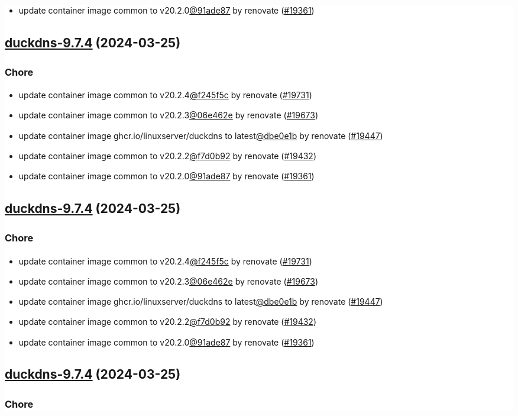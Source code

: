 - update container image common to v20.2.0[@91ade87](https://github.com/91ade87) by renovate ([#19361](https://github.com/truecharts/charts/issues/19361))


## [duckdns-9.7.4](https://github.com/truecharts/charts/compare/duckdns-9.6.0...duckdns-9.7.4) (2024-03-25)

### Chore



- update container image common to v20.2.4[@f245f5c](https://github.com/f245f5c) by renovate ([#19731](https://github.com/truecharts/charts/issues/19731))

- update container image common to v20.2.3[@06e462e](https://github.com/06e462e) by renovate ([#19673](https://github.com/truecharts/charts/issues/19673))

- update container image ghcr.io/linuxserver/duckdns to latest[@dbe0e1b](https://github.com/dbe0e1b) by renovate ([#19447](https://github.com/truecharts/charts/issues/19447))

- update container image common to v20.2.2[@f7d0b92](https://github.com/f7d0b92) by renovate ([#19432](https://github.com/truecharts/charts/issues/19432))

- update container image common to v20.2.0[@91ade87](https://github.com/91ade87) by renovate ([#19361](https://github.com/truecharts/charts/issues/19361))


## [duckdns-9.7.4](https://github.com/truecharts/charts/compare/duckdns-9.6.0...duckdns-9.7.4) (2024-03-25)

### Chore



- update container image common to v20.2.4[@f245f5c](https://github.com/f245f5c) by renovate ([#19731](https://github.com/truecharts/charts/issues/19731))

- update container image common to v20.2.3[@06e462e](https://github.com/06e462e) by renovate ([#19673](https://github.com/truecharts/charts/issues/19673))

- update container image ghcr.io/linuxserver/duckdns to latest[@dbe0e1b](https://github.com/dbe0e1b) by renovate ([#19447](https://github.com/truecharts/charts/issues/19447))

- update container image common to v20.2.2[@f7d0b92](https://github.com/f7d0b92) by renovate ([#19432](https://github.com/truecharts/charts/issues/19432))

- update container image common to v20.2.0[@91ade87](https://github.com/91ade87) by renovate ([#19361](https://github.com/truecharts/charts/issues/19361))


## [duckdns-9.7.4](https://github.com/truecharts/charts/compare/duckdns-9.6.0...duckdns-9.7.4) (2024-03-25)

### Chore


